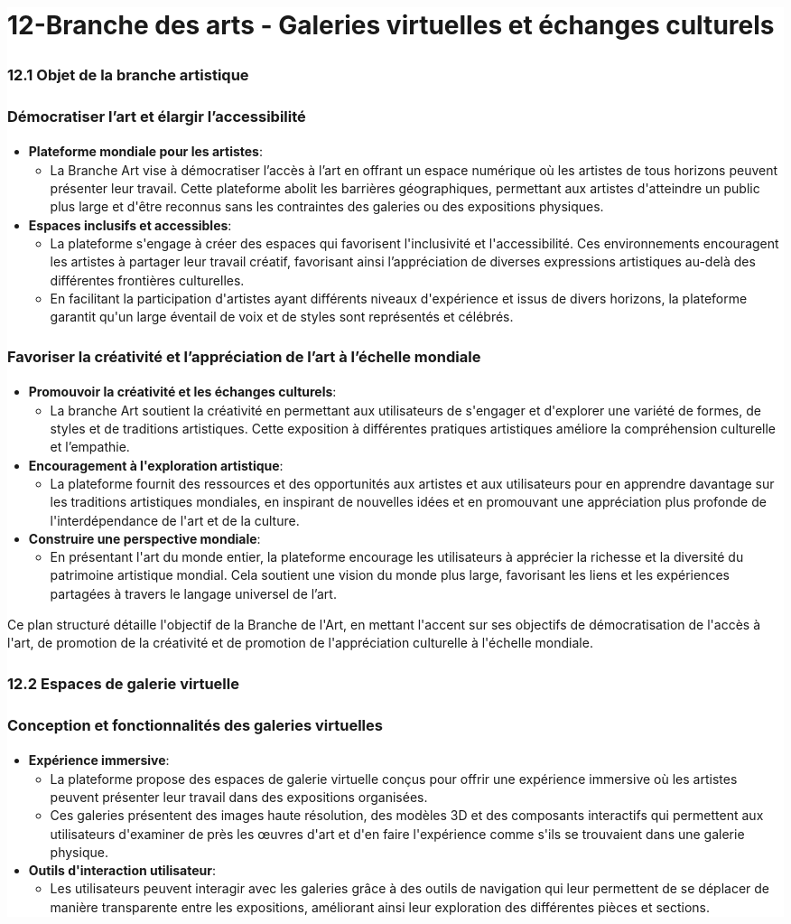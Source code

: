 # 12-Branche des arts - Galeries virtuelles et échanges culturels

### **12.1 Objet de la branche artistique**

### **Démocratiser l’art et élargir l’accessibilité**

- **Plateforme mondiale pour les artistes**:
    - La Branche Art vise à démocratiser l’accès à l’art en offrant un espace numérique où les artistes de tous horizons peuvent présenter leur travail. Cette plateforme abolit les barrières géographiques, permettant aux artistes d'atteindre un public plus large et d'être reconnus sans les contraintes des galeries ou des expositions physiques.
- **Espaces inclusifs et accessibles**:
    - La plateforme s'engage à créer des espaces qui favorisent l'inclusivité et l'accessibilité. Ces environnements encouragent les artistes à partager leur travail créatif, favorisant ainsi l’appréciation de diverses expressions artistiques au-delà des différentes frontières culturelles.
    - En facilitant la participation d'artistes ayant différents niveaux d'expérience et issus de divers horizons, la plateforme garantit qu'un large éventail de voix et de styles sont représentés et célébrés.

### **Favoriser la créativité et l’appréciation de l’art à l’échelle mondiale**

- **Promouvoir la créativité et les échanges culturels**:
    - La branche Art soutient la créativité en permettant aux utilisateurs de s'engager et d'explorer une variété de formes, de styles et de traditions artistiques. Cette exposition à différentes pratiques artistiques améliore la compréhension culturelle et l’empathie.
- **Encouragement à l'exploration artistique**:
    - La plateforme fournit des ressources et des opportunités aux artistes et aux utilisateurs pour en apprendre davantage sur les traditions artistiques mondiales, en inspirant de nouvelles idées et en promouvant une appréciation plus profonde de l'interdépendance de l'art et de la culture.
- **Construire une perspective mondiale**:
    - En présentant l'art du monde entier, la plateforme encourage les utilisateurs à apprécier la richesse et la diversité du patrimoine artistique mondial. Cela soutient une vision du monde plus large, favorisant les liens et les expériences partagées à travers le langage universel de l’art.

Ce plan structuré détaille l'objectif de la Branche de l'Art, en mettant l'accent sur ses objectifs de démocratisation de l'accès à l'art, de promotion de la créativité et de promotion de l'appréciation culturelle à l'échelle mondiale.

### **12.2 Espaces de galerie virtuelle**

### **Conception et fonctionnalités des galeries virtuelles**

- **Expérience immersive**:
    - La plateforme propose des espaces de galerie virtuelle conçus pour offrir une expérience immersive où les artistes peuvent présenter leur travail dans des expositions organisées.
    - Ces galeries présentent des images haute résolution, des modèles 3D et des composants interactifs qui permettent aux utilisateurs d'examiner de près les œuvres d'art et d'en faire l'expérience comme s'ils se trouvaient dans une galerie physique.
- **Outils d'interaction utilisateur**:
    - Les utilisateurs peuvent interagir avec les galeries grâce à des outils de navigation qui leur permettent de se déplacer de manière transparente entre les expositions, améliorant ainsi leur exploration des différentes pièces et sections.
